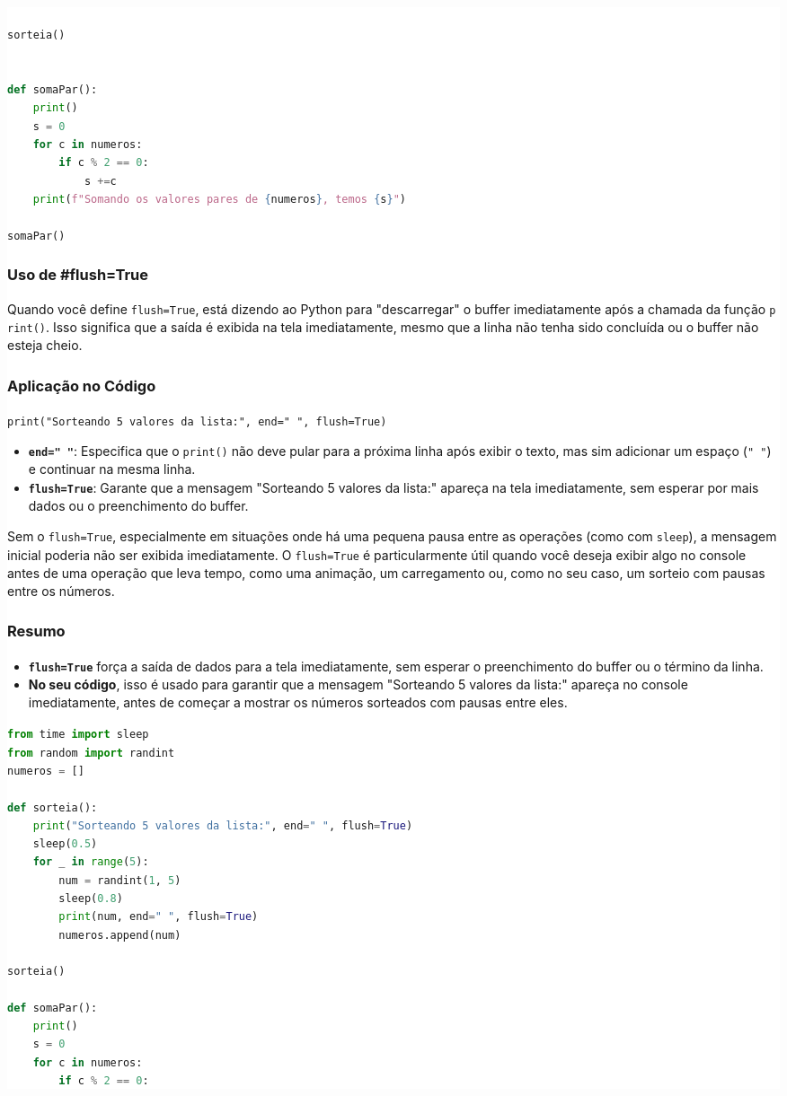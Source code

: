 ```python

sorteia()

  
def somaPar():
    print()
    s = 0
    for c in numeros:
        if c % 2 == 0:
            s +=c
    print(f"Somando os valores pares de {numeros}, temos {s}")

somaPar()
```

### Uso de  #flush=True

Quando você define `flush=True`, está dizendo ao Python para "descarregar" o buffer imediatamente após a chamada da função `print()`. Isso significa que a saída é exibida na tela imediatamente, mesmo que a linha não tenha sido concluída ou o buffer não esteja cheio.

### Aplicação no Código



`print("Sorteando 5 valores da lista:", end=" ", flush=True)`

- **`end=" "`**: Especifica que o `print()` não deve pular para a próxima linha após exibir o texto, mas sim adicionar um espaço (`" "`) e continuar na mesma linha.
- **`flush=True`**: Garante que a mensagem "Sorteando 5 valores da lista:" apareça na tela imediatamente, sem esperar por mais dados ou o preenchimento do buffer.

Sem o `flush=True`, especialmente em situações onde há uma pequena pausa entre as operações (como com `sleep`), a mensagem inicial poderia não ser exibida imediatamente. O `flush=True` é particularmente útil quando você deseja exibir algo no console antes de uma operação que leva tempo, como uma animação, um carregamento ou, como no seu caso, um sorteio com pausas entre os números.

### Resumo

- **`flush=True`** força a saída de dados para a tela imediatamente, sem esperar o preenchimento do buffer ou o término da linha.
- **No seu código**, isso é usado para garantir que a mensagem "Sorteando 5 valores da lista:" apareça no console imediatamente, antes de começar a mostrar os números sorteados com pausas entre eles.


```python
from time import sleep
from random import randint
numeros = []

def sorteia():
    print("Sorteando 5 valores da lista:", end=" ", flush=True)
    sleep(0.5)
    for _ in range(5):
        num = randint(1, 5)
        sleep(0.8)
        print(num, end=" ", flush=True)
        numeros.append(num)

sorteia()

def somaPar():
    print()
    s = 0
    for c in numeros:
        if c % 2 == 0:
```